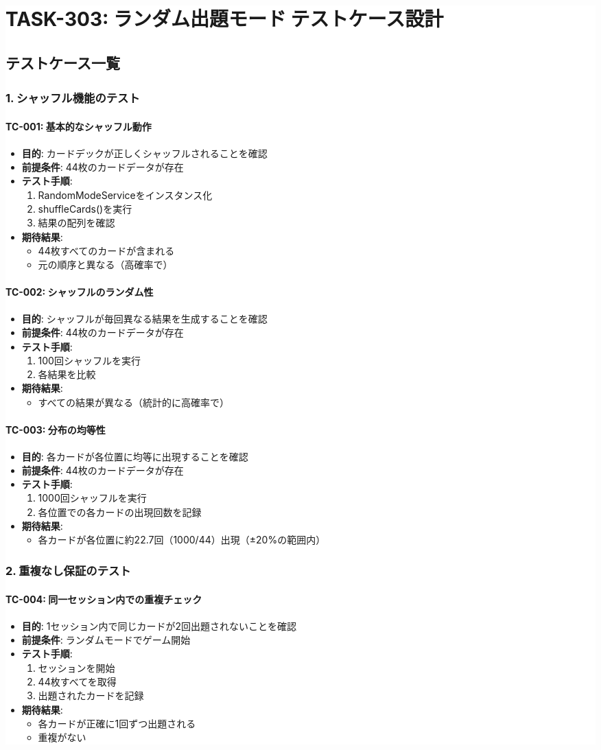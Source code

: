 # TASK-303: ランダム出題モード テストケース設計

## テストケース一覧

### 1. シャッフル機能のテスト

#### TC-001: 基本的なシャッフル動作

- **目的**: カードデックが正しくシャッフルされることを確認
- **前提条件**: 44枚のカードデータが存在
- **テスト手順**:
  1. RandomModeServiceをインスタンス化
  2. shuffleCards()を実行
  3. 結果の配列を確認
- **期待結果**:
  - 44枚すべてのカードが含まれる
  - 元の順序と異なる（高確率で）

#### TC-002: シャッフルのランダム性

- **目的**: シャッフルが毎回異なる結果を生成することを確認
- **前提条件**: 44枚のカードデータが存在
- **テスト手順**:
  1. 100回シャッフルを実行
  2. 各結果を比較
- **期待結果**:
  - すべての結果が異なる（統計的に高確率で）

#### TC-003: 分布の均等性

- **目的**: 各カードが各位置に均等に出現することを確認
- **前提条件**: 44枚のカードデータが存在
- **テスト手順**:
  1. 1000回シャッフルを実行
  2. 各位置での各カードの出現回数を記録
- **期待結果**:
  - 各カードが各位置に約22.7回（1000/44）出現（±20%の範囲内）

### 2. 重複なし保証のテスト

#### TC-004: 同一セッション内での重複チェック

- **目的**: 1セッション内で同じカードが2回出題されないことを確認
- **前提条件**: ランダムモードでゲーム開始
- **テスト手順**:
  1. セッションを開始
  2. 44枚すべてを取得
  3. 出題されたカードを記録
- **期待結果**:
  - 各カードが正確に1回ずつ出題される
  - 重複がない
